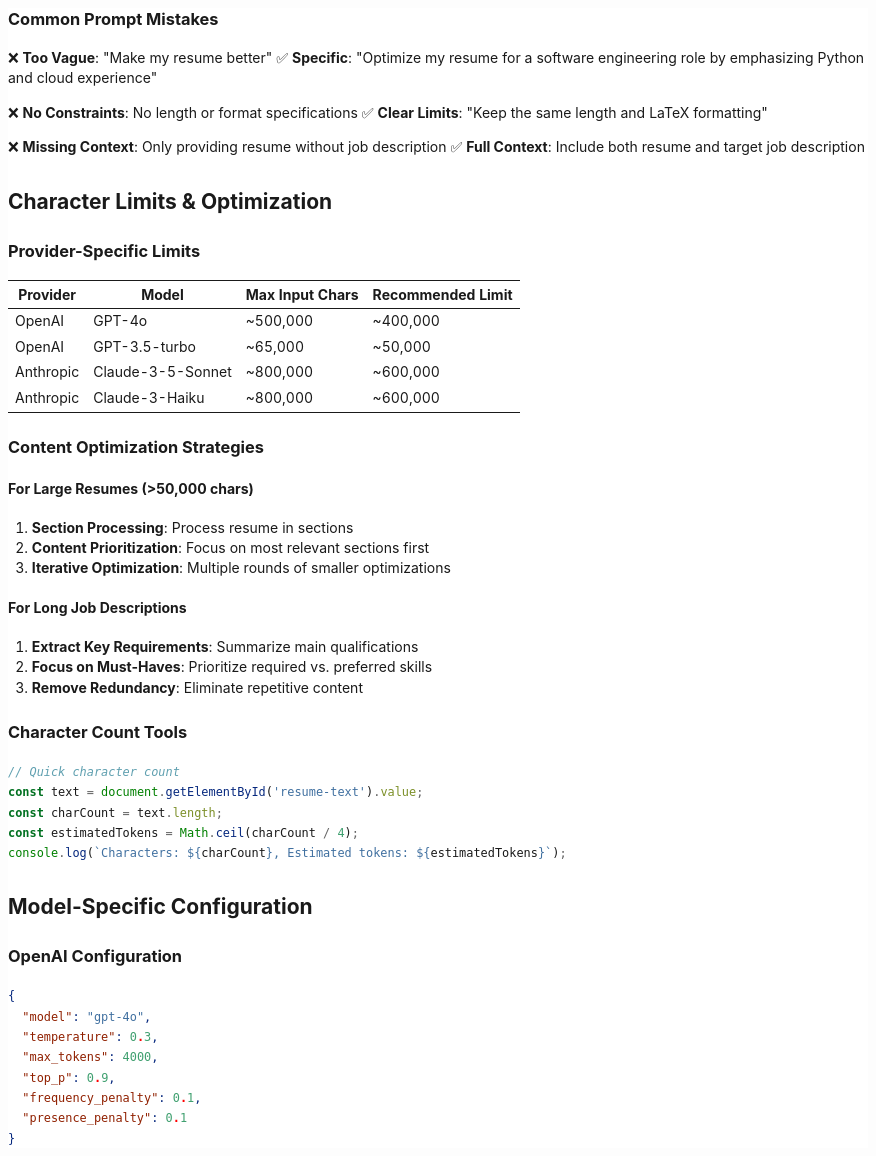 ### Common Prompt Mistakes

❌ **Too Vague**: "Make my resume better"
✅ **Specific**: "Optimize my resume for a software engineering role by emphasizing Python and cloud experience"

❌ **No Constraints**: No length or format specifications
✅ **Clear Limits**: "Keep the same length and LaTeX formatting"

❌ **Missing Context**: Only providing resume without job description
✅ **Full Context**: Include both resume and target job description

## Character Limits & Optimization

### Provider-Specific Limits

| Provider | Model | Max Input Chars | Recommended Limit |
|----------|-------|----------------|-------------------|
| OpenAI | GPT-4o | ~500,000 | ~400,000 |
| OpenAI | GPT-3.5-turbo | ~65,000 | ~50,000 |
| Anthropic | Claude-3-5-Sonnet | ~800,000 | ~600,000 |
| Anthropic | Claude-3-Haiku | ~800,000 | ~600,000 |

### Content Optimization Strategies

#### For Large Resumes (>50,000 chars)
1. **Section Processing**: Process resume in sections
2. **Content Prioritization**: Focus on most relevant sections first
3. **Iterative Optimization**: Multiple rounds of smaller optimizations

#### For Long Job Descriptions
1. **Extract Key Requirements**: Summarize main qualifications
2. **Focus on Must-Haves**: Prioritize required vs. preferred skills
3. **Remove Redundancy**: Eliminate repetitive content

### Character Count Tools

```javascript
// Quick character count
const text = document.getElementById('resume-text').value;
const charCount = text.length;
const estimatedTokens = Math.ceil(charCount / 4);
console.log(`Characters: ${charCount}, Estimated tokens: ${estimatedTokens}`);
```

## Model-Specific Configuration

### OpenAI Configuration
```json
{
  "model": "gpt-4o",
  "temperature": 0.3,
  "max_tokens": 4000,
  "top_p": 0.9,
  "frequency_penalty": 0.1,
  "presence_penalty": 0.1
}
```
